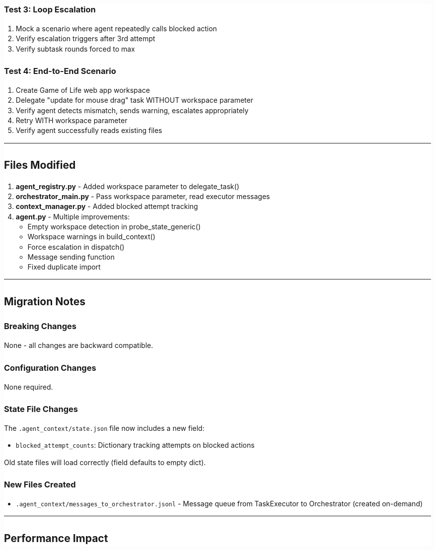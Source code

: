 ### Test 3: Loop Escalation
1. Mock a scenario where agent repeatedly calls blocked action
2. Verify escalation triggers after 3rd attempt
3. Verify subtask rounds forced to max

### Test 4: End-to-End Scenario
1. Create Game of Life web app workspace
2. Delegate "update for mouse drag" task WITHOUT workspace parameter
3. Verify agent detects mismatch, sends warning, escalates appropriately
4. Retry WITH workspace parameter
5. Verify agent successfully reads existing files

---

## Files Modified

1. **agent_registry.py** - Added workspace parameter to delegate_task()
2. **orchestrator_main.py** - Pass workspace parameter, read executor messages
3. **context_manager.py** - Added blocked attempt tracking
4. **agent.py** - Multiple improvements:
   - Empty workspace detection in probe_state_generic()
   - Workspace warnings in build_context()
   - Force escalation in dispatch()
   - Message sending function
   - Fixed duplicate import

---

## Migration Notes

### Breaking Changes
None - all changes are backward compatible.

### Configuration Changes
None required.

### State File Changes
The `.agent_context/state.json` file now includes a new field:
- `blocked_attempt_counts`: Dictionary tracking attempts on blocked actions

Old state files will load correctly (field defaults to empty dict).

### New Files Created
- `.agent_context/messages_to_orchestrator.jsonl` - Message queue from TaskExecutor to Orchestrator (created on-demand)

---

## Performance Impact
